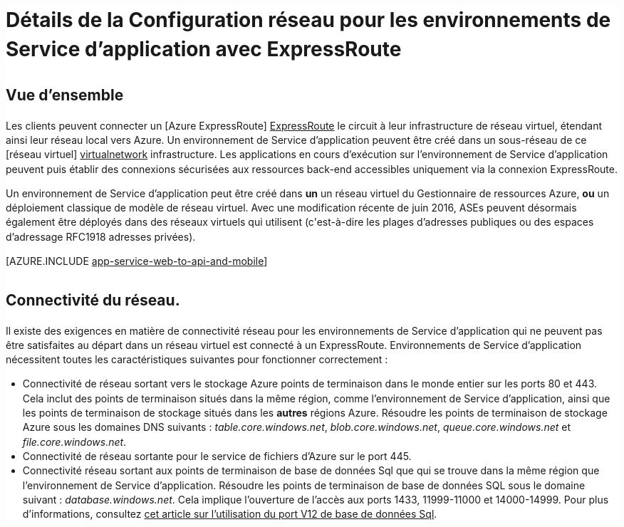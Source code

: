 <properties 
    pageTitle="Détails de Configuration de réseau pour l’utilisation de l’itinéraire de Express" 
    description="Détails de la configuration réseau pour les environnements de Service d’application en cours d’exécution dans un réseaux virtuels connectés à un Circuit de ExpressRoute." 
    services="app-service" 
    documentationCenter="" 
    authors="stefsch" 
    manager="nirma" 
    editor=""/>

<tags 
    ms.service="app-service" 
    ms.workload="na" 
    ms.tgt_pltfrm="na" 
    ms.devlang="na" 
    ms.topic="article" 
    ms.date="10/14/2016" 
    ms.author="stefsch"/>   

# <a name="network-configuration-details-for-app-service-environments-with-expressroute"></a>Détails de la Configuration réseau pour les environnements de Service d’application avec ExpressRoute 

## <a name="overview"></a>Vue d’ensemble ##
Les clients peuvent connecter un [Azure ExpressRoute] [ ExpressRoute] le circuit à leur infrastructure de réseau virtuel, étendant ainsi leur réseau local vers Azure.  Un environnement de Service d’application peuvent être créé dans un sous-réseau de ce [réseau virtuel] [ virtualnetwork] infrastructure.  Les applications en cours d’exécution sur l’environnement de Service d’application peuvent puis établir des connexions sécurisées aux ressources back-end accessibles uniquement via la connexion ExpressRoute.  

Un environnement de Service d’application peut être créé dans **un** un réseau virtuel du Gestionnaire de ressources Azure, **ou** un déploiement classique de modèle de réseau virtuel.  Avec une modification récente de juin 2016, ASEs peuvent désormais également être déployés dans des réseaux virtuels qui utilisent (c'est-à-dire les plages d’adresses publiques ou des espaces d’adressage RFC1918 adresses privées). 

[AZURE.INCLUDE [app-service-web-to-api-and-mobile](../../includes/app-service-web-to-api-and-mobile.md)] 

## <a name="required-network-connectivity"></a>Connectivité du réseau. ##
Il existe des exigences en matière de connectivité réseau pour les environnements de Service d’application qui ne peuvent pas être satisfaites au départ dans un réseau virtuel est connecté à un ExpressRoute.  Environnements de Service d’application nécessitent toutes les caractéristiques suivantes pour fonctionner correctement :


-  Connectivité de réseau sortant vers le stockage Azure points de terminaison dans le monde entier sur les ports 80 et 443.  Cela inclut des points de terminaison situés dans la même région, comme l’environnement de Service d’application, ainsi que les points de terminaison de stockage situés dans les **autres** régions Azure.  Résoudre les points de terminaison de stockage Azure sous les domaines DNS suivants : *table.core.windows.net*, *blob.core.windows.net*, *queue.core.windows.net* et *file.core.windows.net*.  
-  Connectivité de réseau sortante pour le service de fichiers d’Azure sur le port 445.
-  Connectivité réseau sortant aux points de terminaison de base de données Sql que qui se trouve dans la même région que l’environnement de Service d’application.  Résoudre les points de terminaison de base de données SQL sous le domaine suivant : *database.windows.net*.  Cela implique l’ouverture de l’accès aux ports 1433, 11999-11000 et 14000-14999.  Pour plus d’informations, consultez [cet article sur l’utilisation du port V12 de base de données Sql](../sql-database/sql-database-develop-direct-route-ports-adonet-v12.md).

[virtualnetwork]: http://azure.microsoft.com/services/virtual-network/
[ExpressRoute]: http://azure.microsoft.com/services/expressroute/
[requiredports]: http://azure.microsoft.com/documentation/articles/app-service-app-service-environment-control-inbound-traffic/
[NetworkSecurityGroups]: http://azure.microsoft.com/documentation/articles/virtual-networks-nsg/
[UDROverview]: http://azure.microsoft.com/documentation/articles/virtual-networks-udr-overview/
[UDRHowTo]: http://azure.microsoft.com/documentation/articles/virtual-networks-udr-how-to/
[HowToCreateAnAppServiceEnvironment]: http://azure.microsoft.com/documentation/articles/app-service-web-how-to-create-an-app-service-environment/
[AzureDownloads]: http://azure.microsoft.com/en-us/downloads/ 
[DownloadCenterAddressRanges]: http://www.microsoft.com/download/details.aspx?id=41653  
[NetworkSecurityGroups]: https://azure.microsoft.com/documentation/articles/virtual-networks-nsg/
[AzureAppService]: http://azure.microsoft.com/documentation/articles/app-service-value-prop-what-is/
[IntroToAppServiceEnvironment]:  http://azure.microsoft.com/documentation/articles/app-service-app-service-environment-intro/
[NewPortal]:  https://portal.azure.com